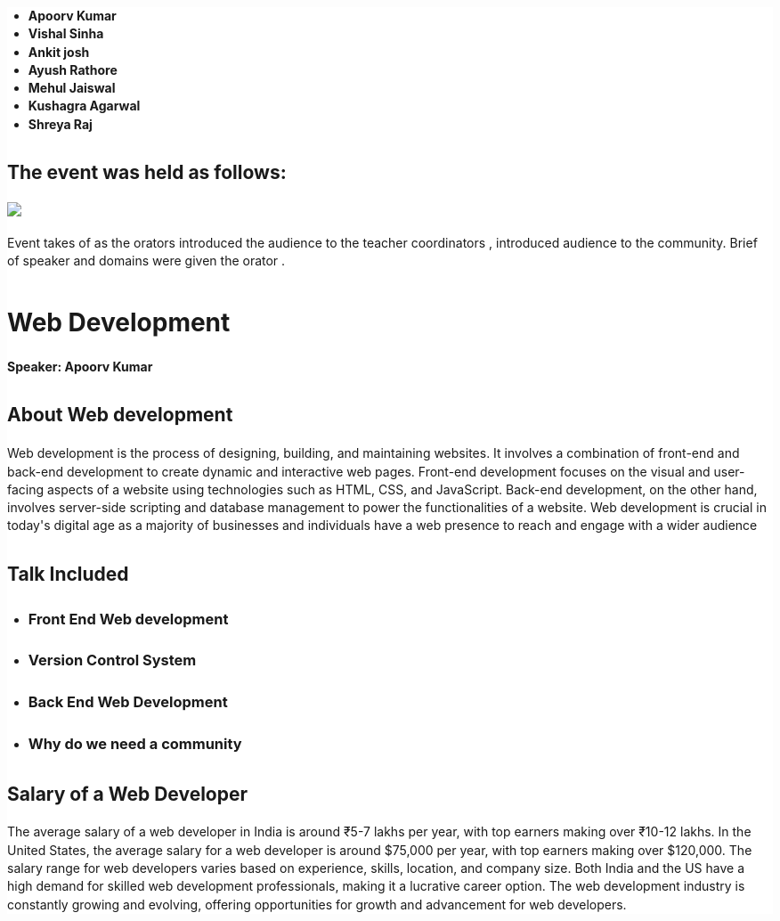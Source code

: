 - **Apoorv Kumar** 
- **Vishal Sinha** 
- **Ankit josh** 
- **Ayush Rathore** 
- **Mehul Jaiswal** 
- **Kushagra Agarwal** 
- **Shreya Raj** 

## The event was held as follows:

![](assets/images/audiences.JPG)

Event takes of as the orators introduced the audience to the teacher coordinators , introduced audience to the community.
Brief of speaker and domains were given the orator .

# Web Development


**Speaker: Apoorv Kumar**

## About Web development 

Web development is the process of designing, building, and maintaining websites. It involves a combination of front-end and back-end development to create dynamic and interactive web pages. Front-end development focuses on the visual and user-facing aspects of a website using technologies such as HTML, CSS, and JavaScript. Back-end development, on the other hand, involves server-side scripting and database management to power the functionalities of a website. Web development is crucial in today's digital age as a majority of businesses and individuals have a web presence to reach and engage with a wider audience

## Talk Included

- ### Front End Web development
- ### Version Control System 
- ### Back End Web Development
- ### Why do we need a community

## Salary of a Web Developer 

The average salary of a web developer in India is around ₹5-7 lakhs per year, with top earners making over ₹10-12 lakhs. In the United States, the average salary for a web developer is around $75,000 per year, with top earners making over $120,000. The salary range for web developers varies based on experience, skills, location, and company size. Both India and the US have a high demand for skilled web development professionals, making it a lucrative career option. The web development industry is constantly growing and evolving, offering opportunities for growth and advancement for web developers.




